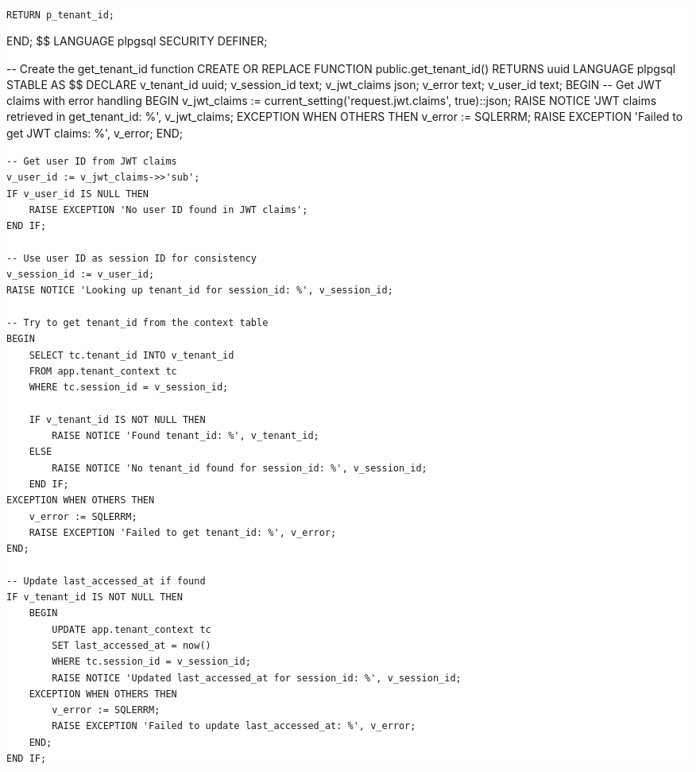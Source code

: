     RETURN p_tenant_id;
END;
$$ LANGUAGE plpgsql SECURITY DEFINER;

-- Create the get_tenant_id function
CREATE OR REPLACE FUNCTION public.get_tenant_id()
RETURNS uuid
LANGUAGE plpgsql
STABLE
AS $$
DECLARE
    v_tenant_id uuid;
    v_session_id text;
    v_jwt_claims json;
    v_error text;
    v_user_id text;
BEGIN
    -- Get JWT claims with error handling
    BEGIN
        v_jwt_claims := current_setting('request.jwt.claims', true)::json;
        RAISE NOTICE 'JWT claims retrieved in get_tenant_id: %', v_jwt_claims;
    EXCEPTION WHEN OTHERS THEN
        v_error := SQLERRM;
        RAISE EXCEPTION 'Failed to get JWT claims: %', v_error;
    END;

    -- Get user ID from JWT claims
    v_user_id := v_jwt_claims->>'sub';
    IF v_user_id IS NULL THEN
        RAISE EXCEPTION 'No user ID found in JWT claims';
    END IF;

    -- Use user ID as session ID for consistency
    v_session_id := v_user_id;
    RAISE NOTICE 'Looking up tenant_id for session_id: %', v_session_id;
    
    -- Try to get tenant_id from the context table
    BEGIN
        SELECT tc.tenant_id INTO v_tenant_id
        FROM app.tenant_context tc
        WHERE tc.session_id = v_session_id;
        
        IF v_tenant_id IS NOT NULL THEN
            RAISE NOTICE 'Found tenant_id: %', v_tenant_id;
        ELSE
            RAISE NOTICE 'No tenant_id found for session_id: %', v_session_id;
        END IF;
    EXCEPTION WHEN OTHERS THEN
        v_error := SQLERRM;
        RAISE EXCEPTION 'Failed to get tenant_id: %', v_error;
    END;
    
    -- Update last_accessed_at if found
    IF v_tenant_id IS NOT NULL THEN
        BEGIN
            UPDATE app.tenant_context tc
            SET last_accessed_at = now()
            WHERE tc.session_id = v_session_id;
            RAISE NOTICE 'Updated last_accessed_at for session_id: %', v_session_id;
        EXCEPTION WHEN OTHERS THEN
            v_error := SQLERRM;
            RAISE EXCEPTION 'Failed to update last_accessed_at: %', v_error;
        END;
    END IF;
    